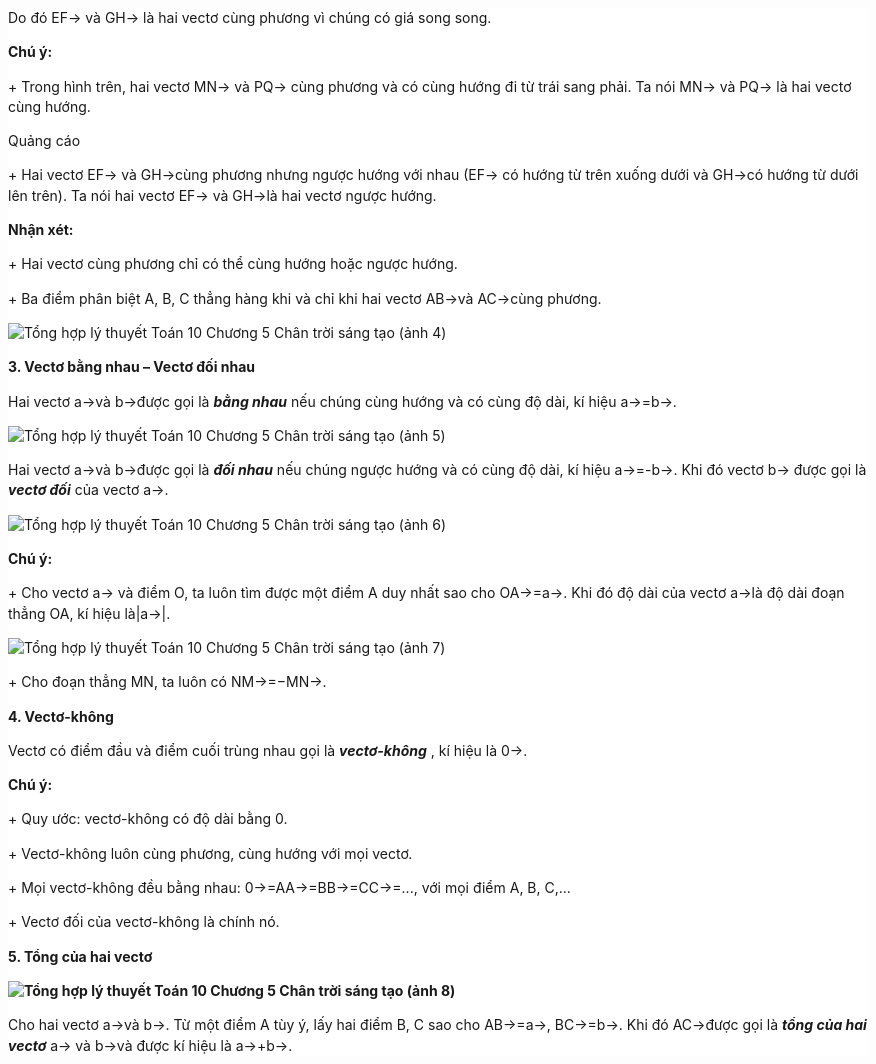 Do đó EF→ và GH→ là hai vectơ cùng phương vì chúng có giá song song.

**Chú ý:**

\+ Trong hình trên, hai vectơ MN→ và PQ→ cùng phương và có cùng hướng đi từ trái sang phải. Ta nói MN→ và PQ→ là hai vectơ cùng hướng.

Quảng cáo

\+ Hai vectơ EF→ và GH→cùng phương nhưng ngược hướng với nhau (EF→ có hướng từ trên xuống dưới và GH→có hướng từ dưới lên trên). Ta nói hai vectơ EF→ và GH→là hai vectơ ngược hướng.

**Nhận xét:**

\+ Hai vectơ cùng phương chỉ có thể cùng hướng hoặc ngược hướng.

\+ Ba điểm phân biệt A, B, C thẳng hàng khi và chỉ khi hai vectơ AB→và AC→cùng phương.

![Tổng hợp lý thuyết Toán 10 Chương 5 Chân trời sáng tạo \(ảnh 4\)](https://vietjack.com/toan-10-ct/images/ly-thuyet-bai-tap-cuoi-chuong-5-158999.PNG)

**3\. Vectơ bằng nhau – Vectơ đối nhau**

Hai vectơ a→và b→được gọi là **_bằng nhau_** nếu chúng cùng hướng và có cùng độ dài, kí hiệu a→=b→.

![Tổng hợp lý thuyết Toán 10 Chương 5 Chân trời sáng tạo \(ảnh 5\)](https://vietjack.com/toan-10-ct/images/ly-thuyet-bai-tap-cuoi-chuong-5-159000.PNG)

Hai vectơ a→và b→được gọi là **_đối nhau_** nếu chúng ngược hướng và có cùng độ dài, kí hiệu a→=-b→. Khi đó vectơ b→ được gọi là **_vectơ đối_** của vectơ a→.

![Tổng hợp lý thuyết Toán 10 Chương 5 Chân trời sáng tạo \(ảnh 6\)](https://vietjack.com/toan-10-ct/images/ly-thuyet-bai-tap-cuoi-chuong-5-159001.PNG)

**Chú ý:**

\+ Cho vectơ a→ và điểm O, ta luôn tìm được một điểm A duy nhất sao cho OA→=a→. Khi đó độ dài của vectơ a→là độ dài đoạn thẳng OA, kí hiệu là|a→|.

![Tổng hợp lý thuyết Toán 10 Chương 5 Chân trời sáng tạo \(ảnh 7\)](https://vietjack.com/toan-10-ct/images/ly-thuyet-bai-tap-cuoi-chuong-5-159002.PNG)

\+ Cho đoạn thẳng MN, ta luôn có NM→=−MN→.

**4\. Vectơ-không**

Vectơ có điểm đầu và điểm cuối trùng nhau gọi là **_vectơ-không_** , kí hiệu là 0→.

**Chú ý:**

\+ Quy ước: vectơ-không có độ dài bằng 0.

\+ Vectơ-không luôn cùng phương, cùng hướng với mọi vectơ.

\+ Mọi vectơ-không đều bằng nhau: 0→=AA→=BB→=CC→=..., với mọi điểm A, B, C,...

\+ Vectơ đối của vectơ-không là chính nó.

**5\. Tổng của hai vectơ**

**![Tổng hợp lý thuyết Toán 10 Chương 5 Chân trời sáng tạo \(ảnh 8\)](https://vietjack.com/toan-10-ct/images/ly-thuyet-bai-tap-cuoi-chuong-5-159003.PNG)**

Cho hai vectơ a→và b→. Từ một điểm A tùy ý, lấy hai điểm B, C sao cho AB→=a→, BC→=b→. Khi đó AC→được gọi là **_tổng của hai vectơ_** a→ và b→và được kí hiệu là a→+b→.
